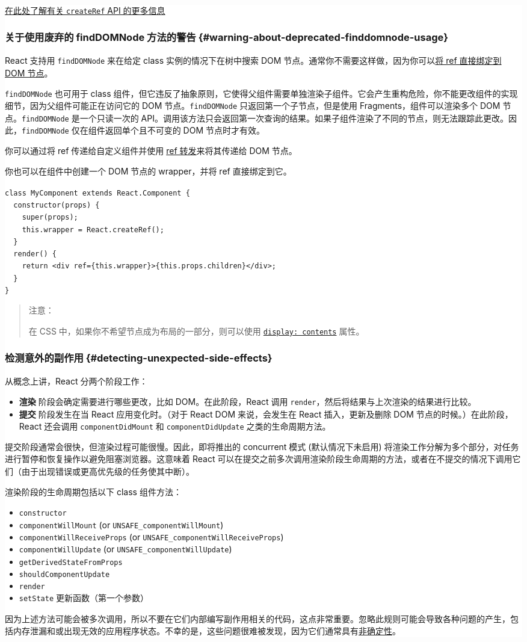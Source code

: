 [在此处了解有关 `createRef` API 的更多信息](/docs/refs-and-the-dom.html)

### 关于使用废弃的 findDOMNode 方法的警告 {#warning-about-deprecated-finddomnode-usage}

React 支持用 `findDOMNode` 来在给定 class 实例的情况下在树中搜索 DOM 节点。通常你不需要这样做，因为你可以[将 ref 直接绑定到 DOM 节点](/docs/refs-and-the-dom.html#creating-refs)。

`findDOMNode` 也可用于 class 组件，但它违反了抽象原则，它使得父组件需要单独渲染子组件。它会产生重构危险，你不能更改组件的实现细节，因为父组件可能正在访问它的 DOM 节点。`findDOMNode` 只返回第一个子节点，但是使用 Fragments，组件可以渲染多个 DOM 节点。`findDOMNode` 是一个只读一次的 API。调用该方法只会返回第一次查询的结果。如果子组件渲染了不同的节点，则无法跟踪此更改。因此，`findDOMNode` 仅在组件返回单个且不可变的 DOM 节点时才有效。

你可以通过将 ref 传递给自定义组件并使用 [ref 转发](/docs/forwarding-refs.html#forwarding-refs-to-dom-components)来将其传递给 DOM 节点。

你也可以在组件中创建一个 DOM 节点的 wrapper，并将 ref 直接绑定到它。

```javascript{4,7}
class MyComponent extends React.Component {
  constructor(props) {
    super(props);
    this.wrapper = React.createRef();
  }
  render() {
    return <div ref={this.wrapper}>{this.props.children}</div>;
  }
}
```

> 注意：
>
> 在 CSS 中，如果你不希望节点成为布局的一部分，则可以使用 [`display: contents`](https://developer.mozilla.org/en-US/docs/Web/CSS/display#display_contents) 属性。

### 检测意外的副作用 {#detecting-unexpected-side-effects}

从概念上讲，React 分两个阶段工作：
* **渲染** 阶段会确定需要进行哪些更改，比如 DOM。在此阶段，React 调用 `render`，然后将结果与上次渲染的结果进行比较。
* **提交** 阶段发生在当 React 应用变化时。（对于 React DOM 来说，会发生在 React 插入，更新及删除 DOM 节点的时候。）在此阶段，React 还会调用 `componentDidMount` 和 `componentDidUpdate` 之类的生命周期方法。

提交阶段通常会很快，但渲染过程可能很慢。因此，即将推出的 concurrent 模式 (默认情况下未启用) 将渲染工作分解为多个部分，对任务进行暂停和恢复操作以避免阻塞浏览器。这意味着 React 可以在提交之前多次调用渲染阶段生命周期的方法，或者在不提交的情况下调用它们（由于出现错误或更高优先级的任务使其中断）。

渲染阶段的生命周期包括以下 class 组件方法：
* `constructor`
* `componentWillMount` (or `UNSAFE_componentWillMount`)
* `componentWillReceiveProps` (or `UNSAFE_componentWillReceiveProps`)
* `componentWillUpdate` (or `UNSAFE_componentWillUpdate`)
* `getDerivedStateFromProps`
* `shouldComponentUpdate`
* `render`
* `setState` 更新函数（第一个参数）

因为上述方法可能会被多次调用，所以不要在它们内部编写副作用相关的代码，这点非常重要。忽略此规则可能会导致各种问题的产生，包括内存泄漏和或出现无效的应用程序状态。不幸的是，这些问题很难被发现，因为它们通常具有[非确定性](https://en.wikipedia.org/wiki/Deterministic_algorithm)。
